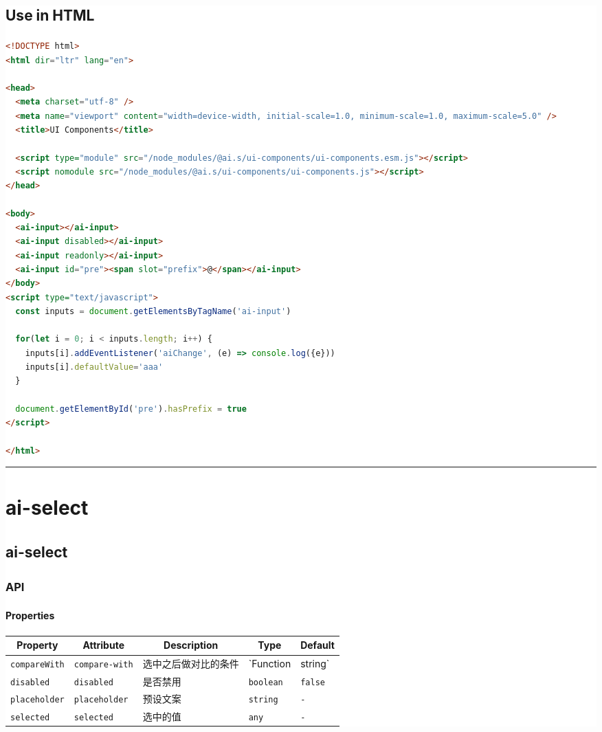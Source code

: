 ## Use in HTML

```html
<!DOCTYPE html>
<html dir="ltr" lang="en">

<head>
  <meta charset="utf-8" />
  <meta name="viewport" content="width=device-width, initial-scale=1.0, minimum-scale=1.0, maximum-scale=5.0" />
  <title>UI Components</title>

  <script type="module" src="/node_modules/@ai.s/ui-components/ui-components.esm.js"></script>
  <script nomodule src="/node_modules/@ai.s/ui-components/ui-components.js"></script>
</head>

<body>
  <ai-input></ai-input>
  <ai-input disabled></ai-input>
  <ai-input readonly></ai-input>
  <ai-input id="pre"><span slot="prefix">@</span></ai-input>
</body>
<script type="text/javascript">
  const inputs = document.getElementsByTagName('ai-input')

  for(let i = 0; i < inputs.length; i++) {
    inputs[i].addEventListener('aiChange', (e) => console.log({e}))
    inputs[i].defaultValue='aaa'
  }

  document.getElementById('pre').hasPrefix = true
</script>

</html>

```

------

# ai-select

## ai-select

### API
#### Properties

| Property      | Attribute      | Description | Type                 | Default     |
| ------------- | -------------- | ----------- | -------------------- | ----------- |
| `compareWith` | `compare-with` | 选中之后做对比的条件  | `Function | string` | `-` |
| `disabled`    | `disabled`     | 是否禁用        | `boolean`            | `false`     |
| `placeholder` | `placeholder`  | 预设文案        | `string`             | `-` |
| `selected`    | `selected`     | 选中的值        | `any`                | `-` |
